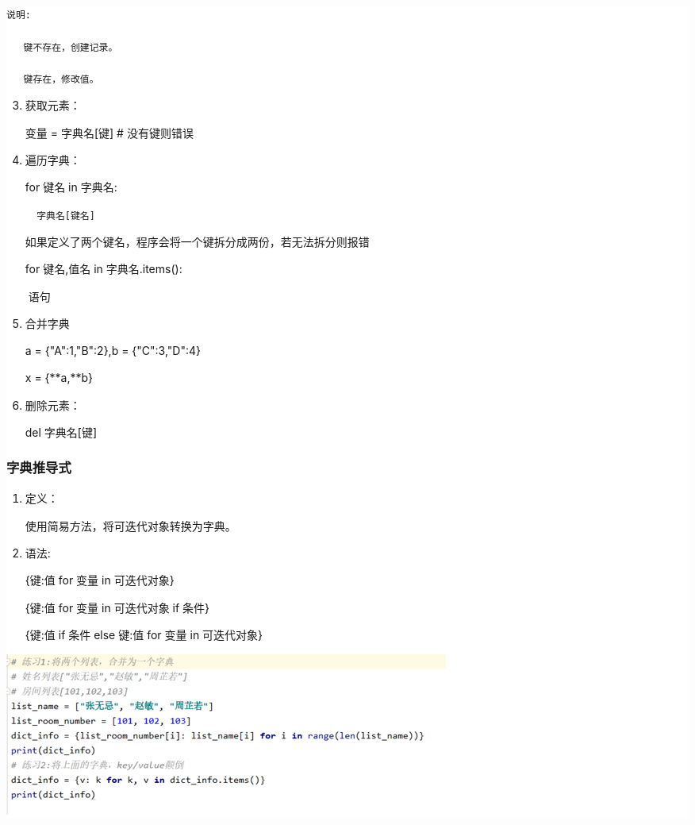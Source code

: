     说明:

       键不存在，创建记录。

       键存在，修改值。

3. 获取元素：

    变量 = 字典名[键] # 没有键则错误

4. 遍历字典：

    for 键名 in 字典名:

       	 字典名[键名]

    如果定义了两个键名，程序会将一个键拆分成两份，若无法拆分则报错

    for 键名,值名 in 字典名.items():

    ​    	语句

 

5. 合并字典

    a = {"A":1,"B":2},b = {"C":3,"D":4}

    x = {**a,**b}



6. 删除元素：

    del 字典名[键]



### 字典推导式

1. 定义：

    使用简易方法，将可迭代对象转换为字典。

2. 语法:

    {键:值	for	变量	in	可迭代对象}

    {键:值	for	变量	in	可迭代对象	if	条件}

    {键:值	if	条件	else	键:值	for	变量	in	可迭代对象}

![image-20211004104707307](img/python3.6基础语法/image-20211004104707307.png)
